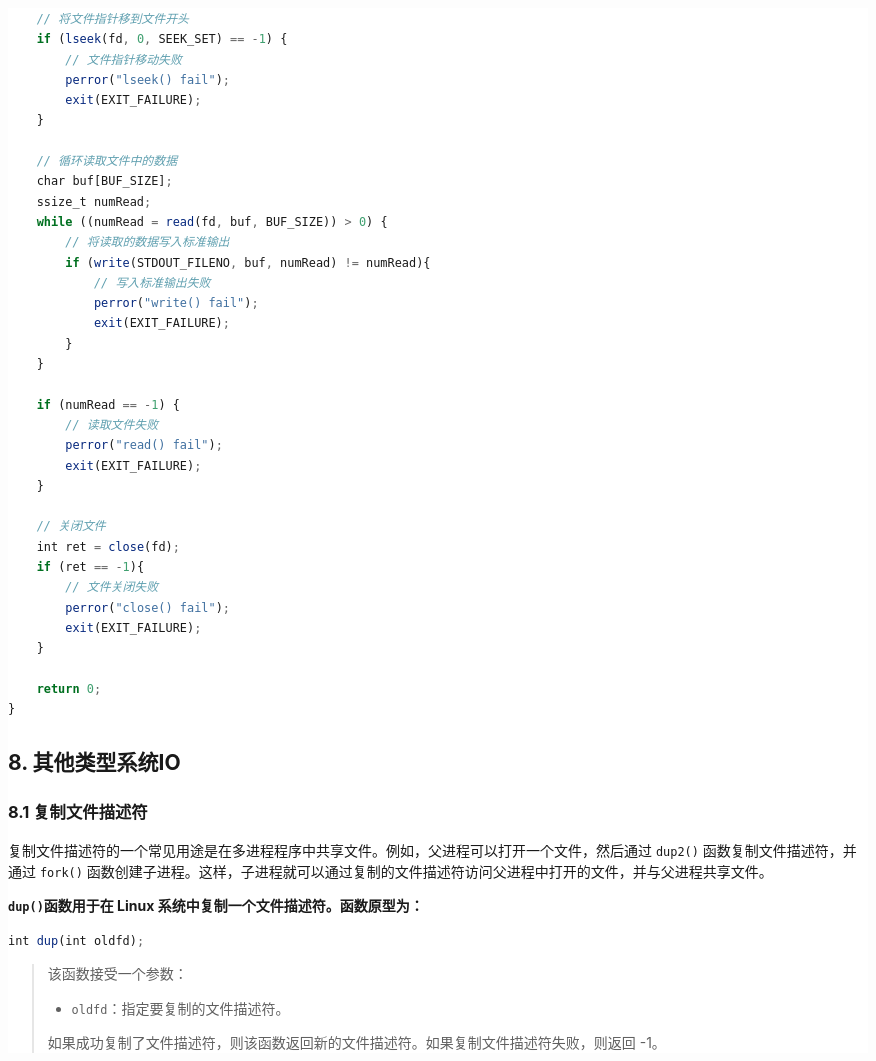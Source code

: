 ```jsx showLineNumbers
	// 将文件指针移到文件开头
	if (lseek(fd, 0, SEEK_SET) == -1) {
		// 文件指针移动失败
		perror("lseek() fail");
		exit(EXIT_FAILURE);
	}

	// 循环读取文件中的数据
	char buf[BUF_SIZE];
	ssize_t numRead;
	while ((numRead = read(fd, buf, BUF_SIZE)) > 0) {
		// 将读取的数据写入标准输出
		if (write(STDOUT_FILENO, buf, numRead) != numRead){
			// 写入标准输出失败
			perror("write() fail");
			exit(EXIT_FAILURE);
		}
	}

	if (numRead == -1) {
		// 读取文件失败
		perror("read() fail");
		exit(EXIT_FAILURE);
	}

	// 关闭文件
    int ret = close(fd);
	if (ret == -1){
		// 文件关闭失败
		perror("close() fail");
		exit(EXIT_FAILURE);
	}

	return 0;
}
```

## 8. 其他类型系统IO

### 8.1 复制文件描述符

复制文件描述符的一个常见用途是在多进程程序中共享文件。例如，父进程可以打开一个文件，然后通过 `dup2()` 函数复制文件描述符，并通过 `fork()` 函数创建子进程。这样，子进程就可以通过复制的文件描述符访问父进程中打开的文件，并与父进程共享文件。

**`dup()`函数用于在 Linux 系统中复制一个文件描述符。函数原型为：**

```jsx showLineNumbers
int dup(int oldfd);
```

> 该函数接受一个参数：
>
> - `oldfd`：指定要复制的文件描述符。
>
> 如果成功复制了文件描述符，则该函数返回新的文件描述符。如果复制文件描述符失败，则返回 -1。
